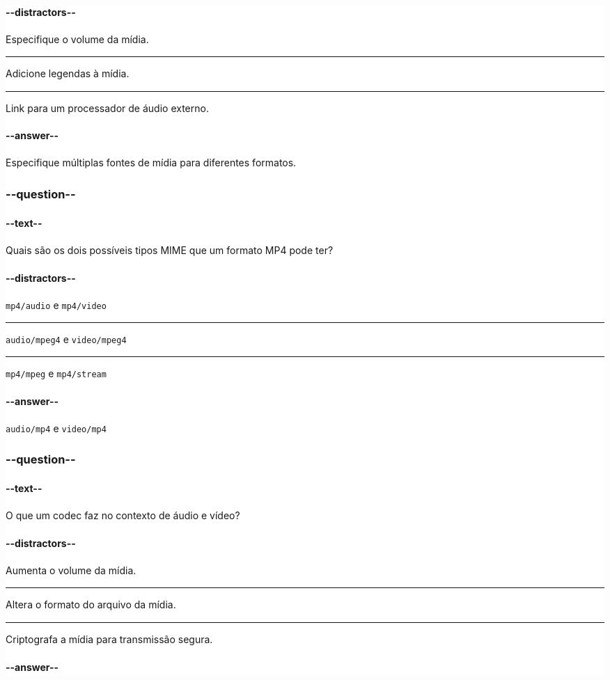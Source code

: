 #### --distractors--

Especifique o volume da mídia.

---

Adicione legendas à mídia.

---

Link para um processador de áudio externo.

#### --answer--

Especifique múltiplas fontes de mídia para diferentes formatos.

### --question--

#### --text--

Quais são os dois possíveis tipos MIME que um formato MP4 pode ter?

#### --distractors--

`mp4/audio` e `mp4/video`

---

`audio/mpeg4` e `video/mpeg4`

---

`mp4/mpeg` e `mp4/stream`

#### --answer--

`audio/mp4` e `video/mp4`

### --question--

#### --text--

O que um codec faz no contexto de áudio e vídeo?

#### --distractors--

Aumenta o volume da mídia.

---

Altera o formato do arquivo da mídia.

---

Criptografa a mídia para transmissão segura.

#### --answer--
